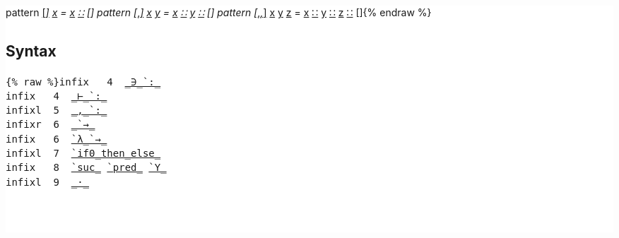<a id="1256" class="Keyword">pattern</a> <a id="[_]"></a><a id="1264" href="{% endraw %}{{ site.baseurl }}{% link out/Typed.md %}{% raw %}#1264" class="InductiveConstructor Operator">[_]</a>     <a id="1272" href="{% endraw %}{{ site.baseurl }}{% link out/Typed.md %}{% raw %}#1282" class="Bound">x</a>      <a id="1279" class="Symbol">=</a>  <a id="1282" href="{% endraw %}{{ site.baseurl }}{% link out/Typed.md %}{% raw %}#1282" class="Bound">x</a> <a id="1284" href="https://agda.github.io/agda-stdlib/Agda.Builtin.List.html#132" class="InductiveConstructor Operator">∷</a> <a id="1286" class="InductiveConstructor">[]</a>
<a id="1289" class="Keyword">pattern</a> <a id="[_,_]"></a><a id="1297" href="{% endraw %}{{ site.baseurl }}{% link out/Typed.md %}{% raw %}#1297" class="InductiveConstructor Operator">[_,_]</a>   <a id="1305" href="{% endraw %}{{ site.baseurl }}{% link out/Typed.md %}{% raw %}#1315" class="Bound">x</a> <a id="1307" href="{% endraw %}{{ site.baseurl }}{% link out/Typed.md %}{% raw %}#1319" class="Bound">y</a>    <a id="1312" class="Symbol">=</a>  <a id="1315" href="{% endraw %}{{ site.baseurl }}{% link out/Typed.md %}{% raw %}#1315" class="Bound">x</a> <a id="1317" href="https://agda.github.io/agda-stdlib/Agda.Builtin.List.html#132" class="InductiveConstructor Operator">∷</a> <a id="1319" href="{% endraw %}{{ site.baseurl }}{% link out/Typed.md %}{% raw %}#1319" class="Bound">y</a> <a id="1321" href="https://agda.github.io/agda-stdlib/Agda.Builtin.List.html#132" class="InductiveConstructor Operator">∷</a> <a id="1323" class="InductiveConstructor">[]</a>
<a id="1326" class="Keyword">pattern</a> <a id="[_,_,_]"></a><a id="1334" href="{% endraw %}{{ site.baseurl }}{% link out/Typed.md %}{% raw %}#1334" class="InductiveConstructor Operator">[_,_,_]</a> <a id="1342" href="{% endraw %}{{ site.baseurl }}{% link out/Typed.md %}{% raw %}#1352" class="Bound">x</a> <a id="1344" href="{% endraw %}{{ site.baseurl }}{% link out/Typed.md %}{% raw %}#1356" class="Bound">y</a> <a id="1346" href="{% endraw %}{{ site.baseurl }}{% link out/Typed.md %}{% raw %}#1360" class="Bound">z</a>  <a id="1349" class="Symbol">=</a>  <a id="1352" href="{% endraw %}{{ site.baseurl }}{% link out/Typed.md %}{% raw %}#1352" class="Bound">x</a> <a id="1354" href="https://agda.github.io/agda-stdlib/Agda.Builtin.List.html#132" class="InductiveConstructor Operator">∷</a> <a id="1356" href="{% endraw %}{{ site.baseurl }}{% link out/Typed.md %}{% raw %}#1356" class="Bound">y</a> <a id="1358" href="https://agda.github.io/agda-stdlib/Agda.Builtin.List.html#132" class="InductiveConstructor Operator">∷</a> <a id="1360" href="{% endraw %}{{ site.baseurl }}{% link out/Typed.md %}{% raw %}#1360" class="Bound">z</a> <a id="1362" href="https://agda.github.io/agda-stdlib/Agda.Builtin.List.html#132" class="InductiveConstructor Operator">∷</a> <a id="1364" class="InductiveConstructor">[]</a>{% endraw %}</pre>


## Syntax

<pre class="Agda">{% raw %}<a id="1404" class="Keyword">infix</a>   <a id="1412" class="Number">4</a>  <a id="1415" href="{% endraw %}{{ site.baseurl }}{% link out/Typed.md %}{% raw %}#2025" class="Datatype Operator">_∋_`:_</a>
<a id="1422" class="Keyword">infix</a>   <a id="1430" class="Number">4</a>  <a id="1433" href="{% endraw %}{{ site.baseurl }}{% link out/Typed.md %}{% raw %}#2241" class="Datatype Operator">_⊢_`:_</a>
<a id="1440" class="Keyword">infixl</a>  <a id="1448" class="Number">5</a>  <a id="1451" href="{% endraw %}{{ site.baseurl }}{% link out/Typed.md %}{% raw %}#1688" class="InductiveConstructor Operator">_,_`:_</a>
<a id="1458" class="Keyword">infixr</a>  <a id="1466" class="Number">6</a>  <a id="1469" href="{% endraw %}{{ site.baseurl }}{% link out/Typed.md %}{% raw %}#1623" class="InductiveConstructor Operator">_`→_</a>
<a id="1474" class="Keyword">infix</a>   <a id="1482" class="Number">6</a>  <a id="1485" href="{% endraw %}{{ site.baseurl }}{% link out/Typed.md %}{% raw %}#1774" class="InductiveConstructor Operator">`λ_`→_</a>
<a id="1492" class="Keyword">infixl</a>  <a id="1500" class="Number">7</a>  <a id="1503" href="{% endraw %}{{ site.baseurl }}{% link out/Typed.md %}{% raw %}#1943" class="InductiveConstructor Operator">`if0_then_else_</a>
<a id="1519" class="Keyword">infix</a>   <a id="1527" class="Number">8</a>  <a id="1530" href="{% endraw %}{{ site.baseurl }}{% link out/Typed.md %}{% raw %}#1879" class="InductiveConstructor Operator">`suc_</a> <a id="1536" href="{% endraw %}{{ site.baseurl }}{% link out/Typed.md %}{% raw %}#1911" class="InductiveConstructor Operator">`pred_</a> <a id="1543" href="{% endraw %}{{ site.baseurl }}{% link out/Typed.md %}{% raw %}#1989" class="InductiveConstructor Operator">`Y_</a>
<a id="1547" class="Keyword">infixl</a>  <a id="1555" class="Number">9</a>  <a id="1558" href="{% endraw %}{{ site.baseurl }}{% link out/Typed.md %}{% raw %}#2471" class="InductiveConstructor Operator">_·_</a>

